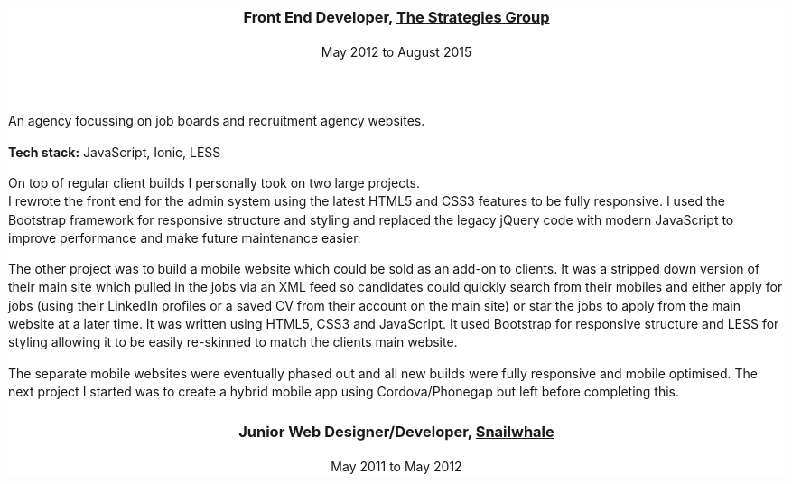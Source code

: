 <article class="job">

  <header class="job__header">
    <h3 class="job__title">
      Front End Developer, <a href="https://www.strategies.co.uk" rel="noreferrer noopener">The Strategies Group</a>
    </h3>
    <p class="job__dates">
      <time class="job__date" datetime="2012-05">
        May 
        <span class="job__dateYear">2012</span>
      </time>
      <span class="job__dateTo">to</span>
      <time class="job__date" datetime="2015-08">
        August 
        <span class="job__dateYear">2015</span>
      </time>
    </p>
  </header>

An agency focussing on job boards and recruitment agency websites.

<strong>Tech stack:</strong> JavaScript, Ionic, LESS

On top of regular client builds I personally took on two large projects.
<br />
I rewrote the front end for the admin system using the latest HTML5 and CSS3 features to be fully responsive. I used the Bootstrap framework for responsive structure and styling and replaced the legacy jQuery code with modern JavaScript to improve performance and make future maintenance easier.

The other project was to build a mobile website which could be sold as an add-on to clients. It was a stripped down version of their main site which pulled in the jobs via an XML feed so candidates could quickly search from their mobiles and either apply for jobs (using their LinkedIn proﬁles or a saved CV from their account on the main site) or star the jobs to apply from the main website at a later time. It was written using HTML5, CSS3 and JavaScript. It used Bootstrap for responsive structure and LESS for styling allowing it to be easily re-skinned to match the clients main website.

The separate mobile websites were eventually phased out and all new builds were fully responsive and mobile optimised. The next project I started was to create a hybrid mobile app using Cordova/Phonegap but left before completing this.

</article>

<article class="job">

  <header class="job__header">
    <h3 class="job__title">
      Junior Web Designer/Developer, <a href="https://getme.co.uk" rel="noreferrer noopener">Snailwhale</a>
    </h3>
    <p class="job__dates">
      <time class="job__date" datetime="2011-05">
        May 
        <span class="job__dateYear">2011</span>
      </time>
      <span class="job__dateTo">to</span>
      <time class="job__date" datetime="2012-05">
        May 
        <span class="job__dateYear">2012</span>
      </time>
    </p>
  </header>
